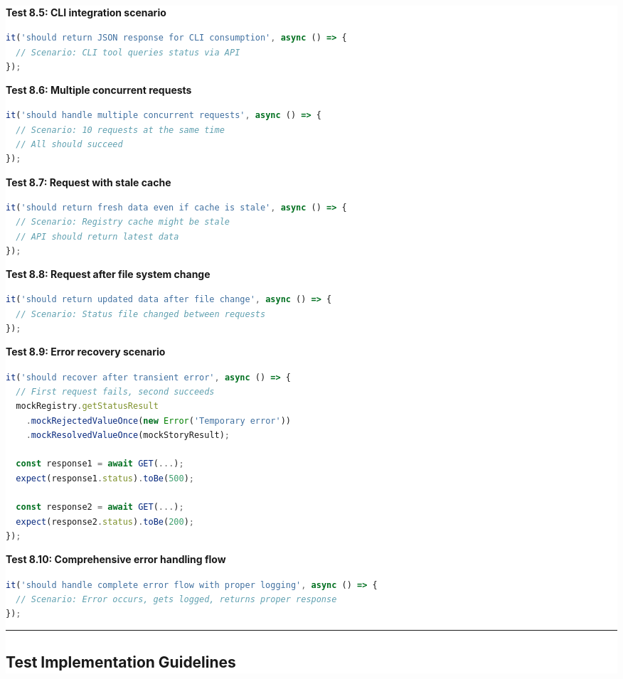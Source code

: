 **Test 8.5: CLI integration scenario**
```typescript
it('should return JSON response for CLI consumption', async () => {
  // Scenario: CLI tool queries status via API
});
```

**Test 8.6: Multiple concurrent requests**
```typescript
it('should handle multiple concurrent requests', async () => {
  // Scenario: 10 requests at the same time
  // All should succeed
});
```

**Test 8.7: Request with stale cache**
```typescript
it('should return fresh data even if cache is stale', async () => {
  // Scenario: Registry cache might be stale
  // API should return latest data
});
```

**Test 8.8: Request after file system change**
```typescript
it('should return updated data after file change', async () => {
  // Scenario: Status file changed between requests
});
```

**Test 8.9: Error recovery scenario**
```typescript
it('should recover after transient error', async () => {
  // First request fails, second succeeds
  mockRegistry.getStatusResult
    .mockRejectedValueOnce(new Error('Temporary error'))
    .mockResolvedValueOnce(mockStoryResult);

  const response1 = await GET(...);
  expect(response1.status).toBe(500);

  const response2 = await GET(...);
  expect(response2.status).toBe(200);
});
```

**Test 8.10: Comprehensive error handling flow**
```typescript
it('should handle complete error flow with proper logging', async () => {
  // Scenario: Error occurs, gets logged, returns proper response
});
```

---

## Test Implementation Guidelines
